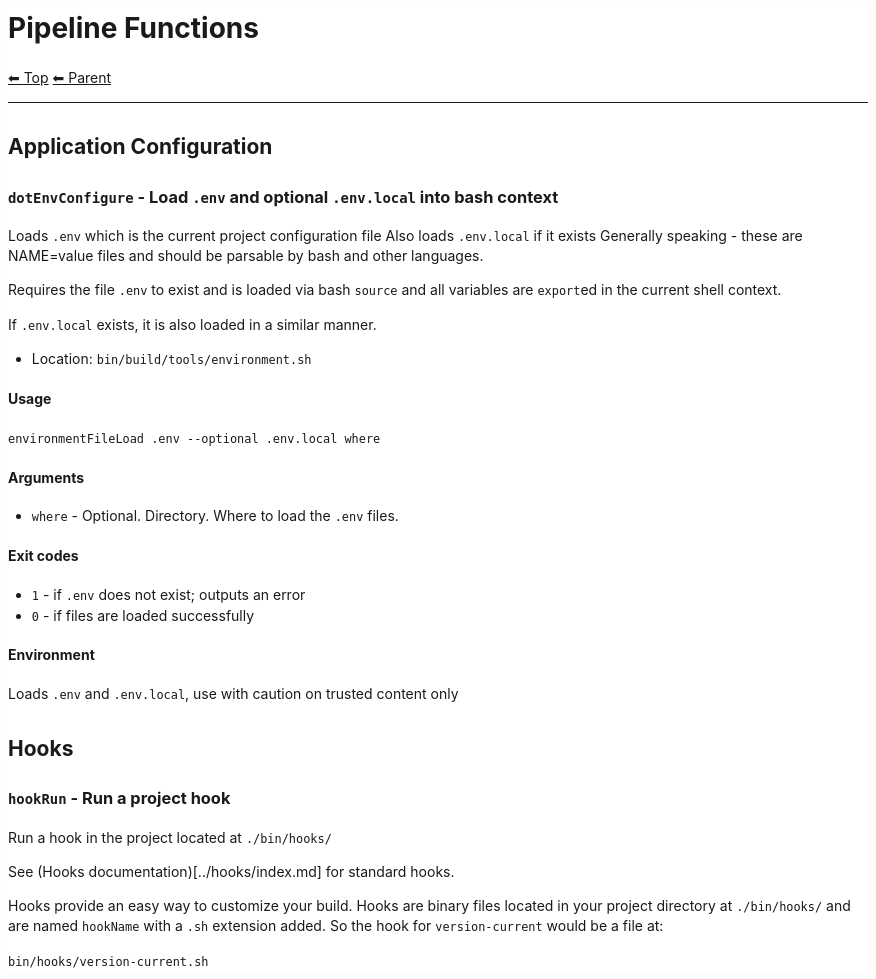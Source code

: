 # Pipeline Functions


[⬅ Top](index.md) [⬅ Parent ](../index.md)
<hr />

## Application Configuration

### `dotEnvConfigure` - Load `.env` and optional `.env.local` into bash context

Loads `.env` which is the current project configuration file
Also loads `.env.local` if it exists
Generally speaking - these are NAME=value files and should be parsable by
bash and other languages.

Requires the file `.env` to exist and is loaded via bash `source` and all variables are `export`ed in the current shell context.

If `.env.local` exists, it is also loaded in a similar manner.

- Location: `bin/build/tools/environment.sh`

#### Usage

    environmentFileLoad .env --optional .env.local where
    

#### Arguments

- `where` - Optional. Directory. Where to load the `.env` files.

#### Exit codes

- `1` - if `.env` does not exist; outputs an error
- `0` - if files are loaded successfully

#### Environment

Loads `.env` and `.env.local`, use with caution on trusted content only

## Hooks

### `hookRun` - Run a project hook

Run a hook in the project located at `./bin/hooks/`

See (Hooks documentation)[../hooks/index.md] for standard hooks.

Hooks provide an easy way to customize your build. Hooks are binary files located in your project directory at `./bin/hooks/` and are named `hookName` with a `.sh` extension added.
So the hook for `version-current` would be a file at:

    bin/hooks/version-current.sh
